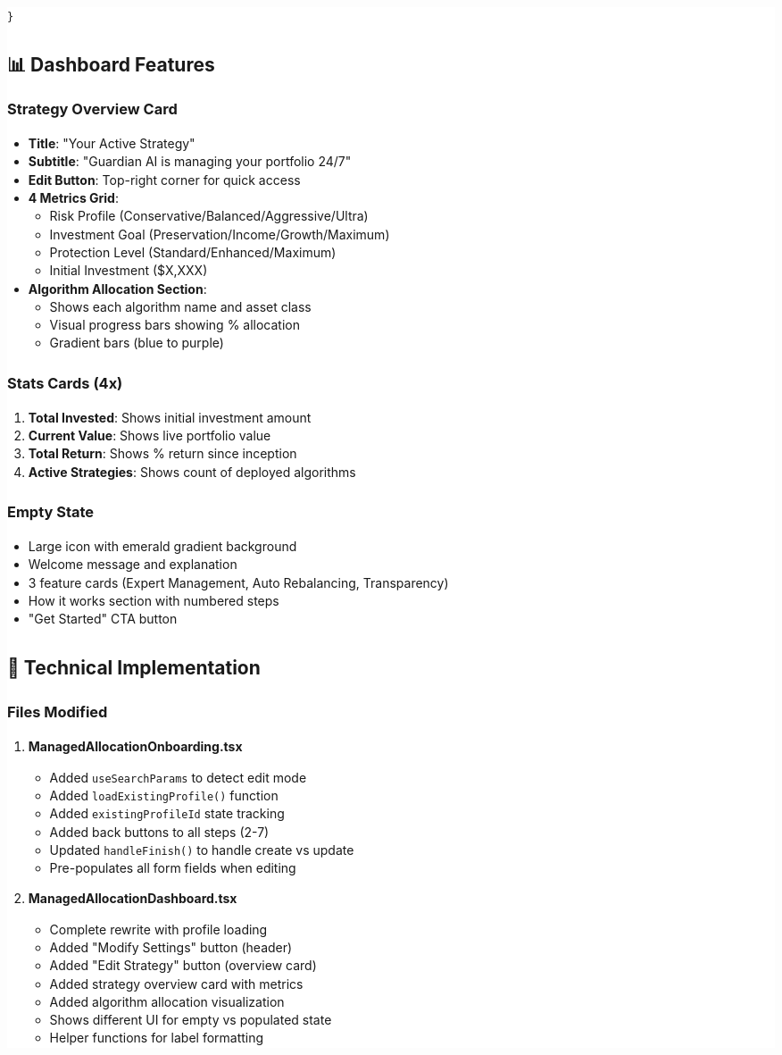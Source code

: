 ```typescript
}
```

## 📊 Dashboard Features

### Strategy Overview Card
- **Title**: "Your Active Strategy"
- **Subtitle**: "Guardian AI is managing your portfolio 24/7"
- **Edit Button**: Top-right corner for quick access
- **4 Metrics Grid**:
  - Risk Profile (Conservative/Balanced/Aggressive/Ultra)
  - Investment Goal (Preservation/Income/Growth/Maximum)
  - Protection Level (Standard/Enhanced/Maximum)
  - Initial Investment ($X,XXX)
- **Algorithm Allocation Section**:
  - Shows each algorithm name and asset class
  - Visual progress bars showing % allocation
  - Gradient bars (blue to purple)

### Stats Cards (4x)
1. **Total Invested**: Shows initial investment amount
2. **Current Value**: Shows live portfolio value
3. **Total Return**: Shows % return since inception
4. **Active Strategies**: Shows count of deployed algorithms

### Empty State
- Large icon with emerald gradient background
- Welcome message and explanation
- 3 feature cards (Expert Management, Auto Rebalancing, Transparency)
- How it works section with numbered steps
- "Get Started" CTA button

## 🔧 Technical Implementation

### Files Modified
1. **ManagedAllocationOnboarding.tsx**
   - Added `useSearchParams` to detect edit mode
   - Added `loadExistingProfile()` function
   - Added `existingProfileId` state tracking
   - Added back buttons to all steps (2-7)
   - Updated `handleFinish()` to handle create vs update
   - Pre-populates all form fields when editing

2. **ManagedAllocationDashboard.tsx**
   - Complete rewrite with profile loading
   - Added "Modify Settings" button (header)
   - Added "Edit Strategy" button (overview card)
   - Added strategy overview card with metrics
   - Added algorithm allocation visualization
   - Shows different UI for empty vs populated state
   - Helper functions for label formatting
